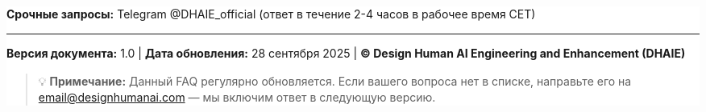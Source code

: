 **Срочные запросы:** Telegram @DHAIE_official (ответ в течение 2-4 часов в рабочее время CET)

---

**Версия документа:** 1.0 | **Дата обновления:** 28 сентября 2025 | **© Design Human AI Engineering and Enhancement (DHAIE)**

> 💡 **Примечание:** Данный FAQ регулярно обновляется. Если вашего вопроса нет в списке, направьте его на email@designhumanai.com — мы включим ответ в следующую версию.
